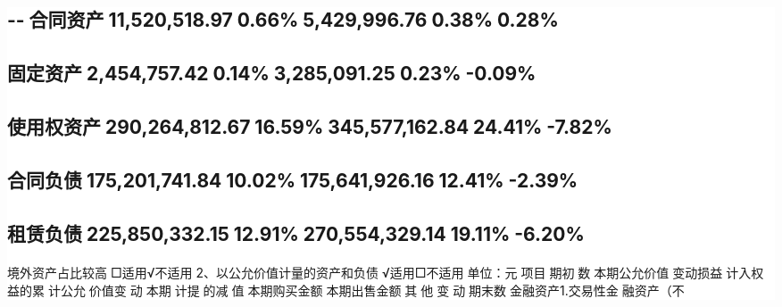 --
合同资产
11,520,518.97
0.66%
5,429,996.76
0.38%
0.28%
--
固定资产
2,454,757.42
0.14%
3,285,091.25
0.23%
-0.09%
--
使用权资产
290,264,812.67
16.59%
345,577,162.84
24.41%
-7.82%
--
合同负债
175,201,741.84
10.02%
175,641,926.16
12.41%
-2.39%
--
租赁负债
225,850,332.15
12.91%
270,554,329.14
19.11%
-6.20%
--
境外资产占比较高
□适用√不适用
2、以公允价值计量的资产和负债
√适用□不适用
单位：元
项目
期初
数
本期公允价值
变动损益
计入权
益的累
计公允
价值变
动
本期
计提
的减
值
本期购买金额
本期出售金额
其
他
变
动
期末数
金融资产1.交易性金
融资产（不